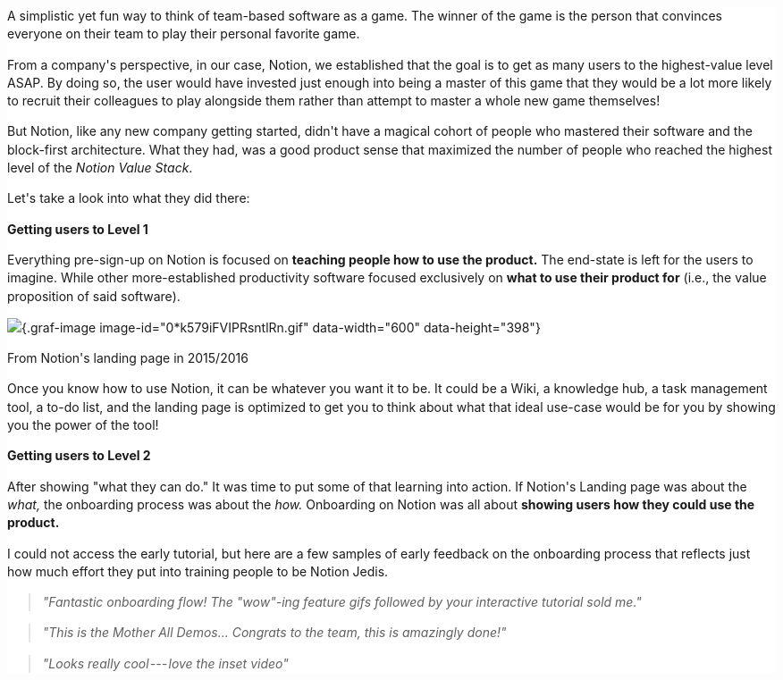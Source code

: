 A simplistic yet fun way to think of team-based software as a game. The
winner of the game is the person that convinces everyone on their team
to play their personal favorite game.

From a company's perspective, in our case, Notion, we established that
the goal is to get as many users to the highest-value level ASAP. By
doing so, the user would have invested just enough into being a master
of this game that they would be a lot more likely to recruit their
colleagues to play alongside them rather than attempt to master a whole
new game themselves!

But Notion, like any new company getting started, didn't have a magical
cohort of people who mastered their software and the block-first
architecture. What they had, was a good product sense that maximized the
number of people who reached the highest level of the *Notion Value
Stack*.

Let's take a look into what they did there:

**Getting users to Level 1**

Everything pre-sign-up on Notion is focused on **teaching people how to
use the product.** The end-state is left for the users to imagine. While
other more-established productivity software focused exclusively on
**what to use their product for** (i.e., the value proposition of said
software).

![](https://cdn-images-1.medium.com/max/800/0*k579iFVIPRsntlRn.gif){.graf-image
image-id="0*k579iFVIPRsntlRn.gif" data-width="600" data-height="398"}

From Notion's landing page in 2015/2016

Once you know how to use Notion, it can be whatever you want it to be.
It could be a Wiki, a knowledge hub, a task management tool, a to-do
list, and the landing page is optimized to get you to think about what
that ideal use-case would be for you by showing you the power of the
tool!

**Getting users to Level 2**

After showing "what they can do." It was time to put some of that
learning into action. If Notion's Landing page was about the *what,* the
onboarding process was about the *how.* Onboarding on Notion was all
about **showing users how they could use the product.**

I could not access the early tutorial, but here are a few samples of
early feedback on the onboarding process that reflects just how much
effort they put into training people to be Notion Jedis.

> *"Fantastic onboarding flow! The "wow"-ing feature gifs followed by
> your interactive tutorial sold me."*

> *"This is the Mother All Demos... Congrats to the team, this is
> amazingly done!"*

> *"Looks really cool --- love the inset video"*
